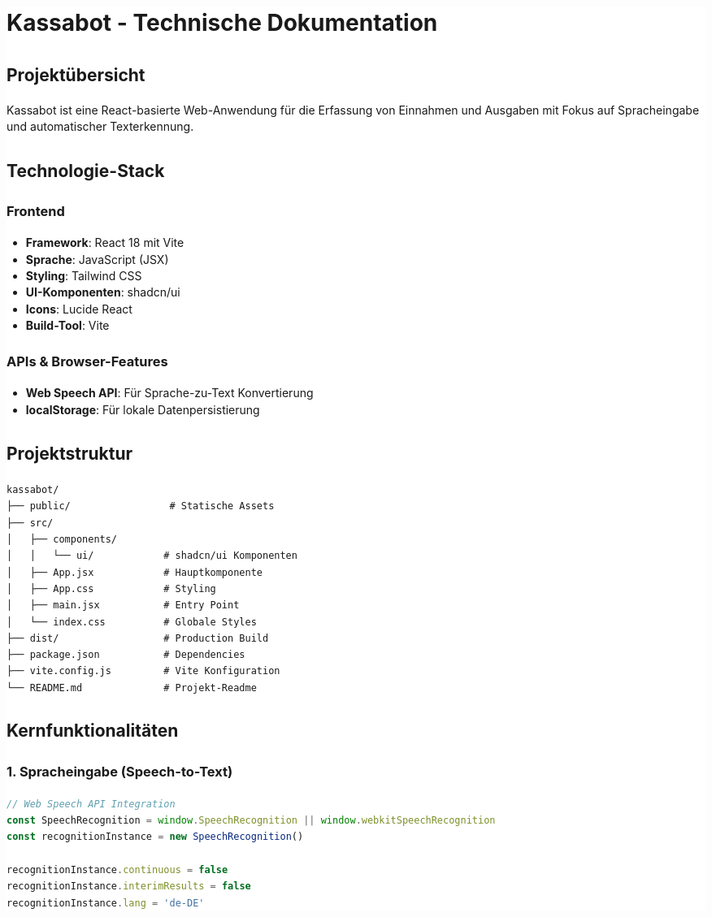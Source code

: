 # Kassabot - Technische Dokumentation

## Projektübersicht

Kassabot ist eine React-basierte Web-Anwendung für die Erfassung von Einnahmen und Ausgaben mit Fokus auf Spracheingabe und automatischer Texterkennung.

## Technologie-Stack

### Frontend
- **Framework**: React 18 mit Vite
- **Sprache**: JavaScript (JSX)
- **Styling**: Tailwind CSS
- **UI-Komponenten**: shadcn/ui
- **Icons**: Lucide React
- **Build-Tool**: Vite

### APIs & Browser-Features
- **Web Speech API**: Für Sprache-zu-Text Konvertierung
- **localStorage**: Für lokale Datenpersistierung

## Projektstruktur

```
kassabot/
├── public/                 # Statische Assets
├── src/
│   ├── components/
│   │   └── ui/            # shadcn/ui Komponenten
│   ├── App.jsx            # Hauptkomponente
│   ├── App.css            # Styling
│   ├── main.jsx           # Entry Point
│   └── index.css          # Globale Styles
├── dist/                  # Production Build
├── package.json           # Dependencies
├── vite.config.js         # Vite Konfiguration
└── README.md              # Projekt-Readme
```

## Kernfunktionalitäten

### 1. Spracheingabe (Speech-to-Text)

```javascript
// Web Speech API Integration
const SpeechRecognition = window.SpeechRecognition || window.webkitSpeechRecognition
const recognitionInstance = new SpeechRecognition()

recognitionInstance.continuous = false
recognitionInstance.interimResults = false
recognitionInstance.lang = 'de-DE'
```
